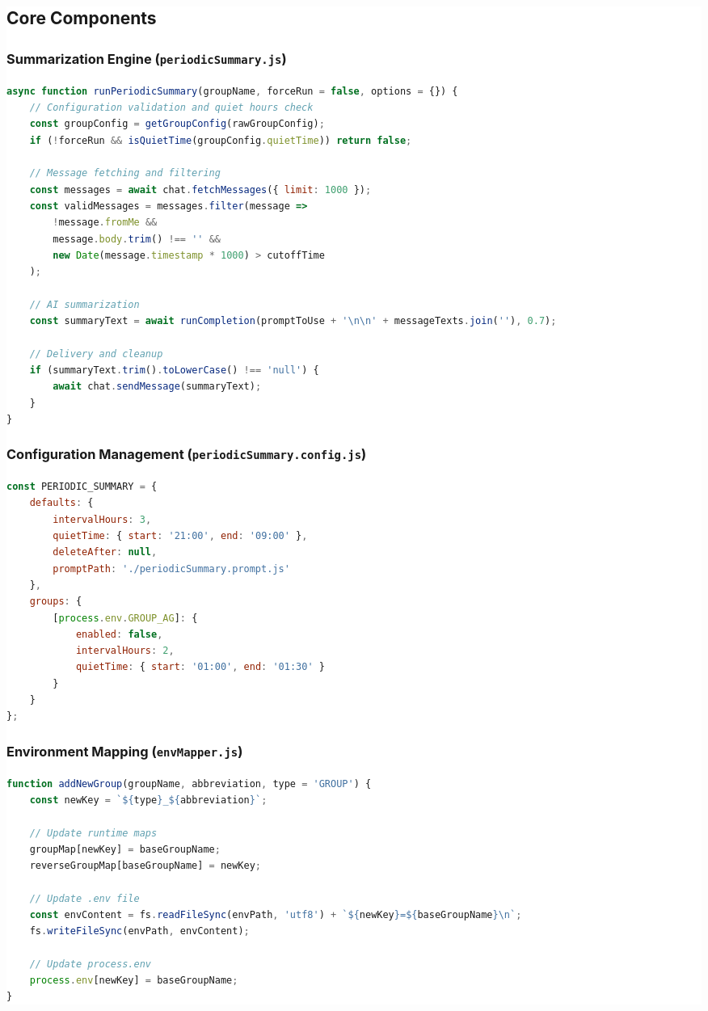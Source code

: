 ## Core Components

### Summarization Engine (`periodicSummary.js`)
```javascript
async function runPeriodicSummary(groupName, forceRun = false, options = {}) {
    // Configuration validation and quiet hours check
    const groupConfig = getGroupConfig(rawGroupConfig);
    if (!forceRun && isQuietTime(groupConfig.quietTime)) return false;
    
    // Message fetching and filtering
    const messages = await chat.fetchMessages({ limit: 1000 });
    const validMessages = messages.filter(message => 
        !message.fromMe && 
        message.body.trim() !== '' && 
        new Date(message.timestamp * 1000) > cutoffTime
    );
    
    // AI summarization
    const summaryText = await runCompletion(promptToUse + '\n\n' + messageTexts.join(''), 0.7);
    
    // Delivery and cleanup
    if (summaryText.trim().toLowerCase() !== 'null') {
        await chat.sendMessage(summaryText);
    }
}
```

### Configuration Management (`periodicSummary.config.js`)
```javascript
const PERIODIC_SUMMARY = {
    defaults: {
        intervalHours: 3,
        quietTime: { start: '21:00', end: '09:00' },
        deleteAfter: null,
        promptPath: './periodicSummary.prompt.js'
    },
    groups: {
        [process.env.GROUP_AG]: {
            enabled: false,
            intervalHours: 2,
            quietTime: { start: '01:00', end: '01:30' }
        }
    }
};
```

### Environment Mapping (`envMapper.js`)
```javascript
function addNewGroup(groupName, abbreviation, type = 'GROUP') {
    const newKey = `${type}_${abbreviation}`;
    
    // Update runtime maps
    groupMap[newKey] = baseGroupName;
    reverseGroupMap[baseGroupName] = newKey;
    
    // Update .env file
    const envContent = fs.readFileSync(envPath, 'utf8') + `${newKey}=${baseGroupName}\n`;
    fs.writeFileSync(envPath, envContent);
    
    // Update process.env
    process.env[newKey] = baseGroupName;
}
```